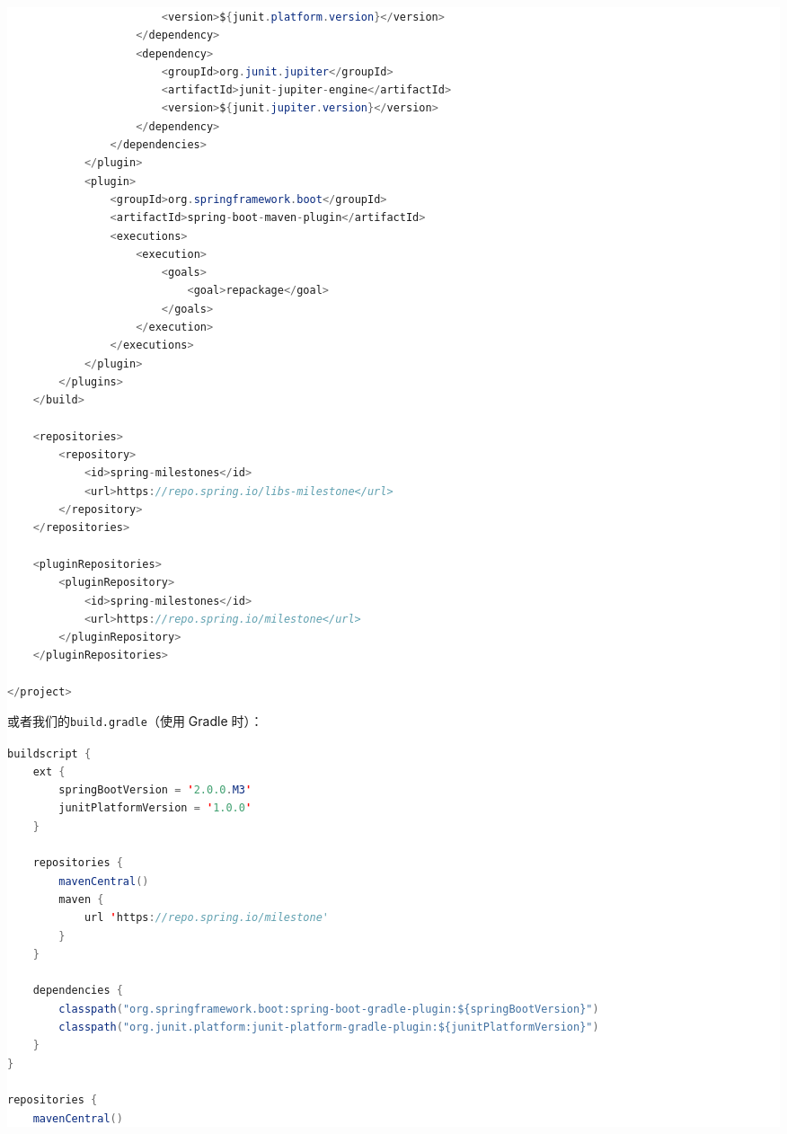 ```java
                        <version>${junit.platform.version}</version>
                    </dependency>
                    <dependency>
                        <groupId>org.junit.jupiter</groupId>
                        <artifactId>junit-jupiter-engine</artifactId>
                        <version>${junit.jupiter.version}</version>
                    </dependency>
                </dependencies>
            </plugin>
            <plugin>
                <groupId>org.springframework.boot</groupId>
                <artifactId>spring-boot-maven-plugin</artifactId>
                <executions>
                    <execution>
                        <goals>
                            <goal>repackage</goal>
                        </goals>
                    </execution>
                </executions>
            </plugin>
        </plugins>
    </build>

    <repositories>
        <repository>
            <id>spring-milestones</id>
            <url>https://repo.spring.io/libs-milestone</url>
        </repository>
    </repositories>

    <pluginRepositories>
        <pluginRepository>
            <id>spring-milestones</id>
            <url>https://repo.spring.io/milestone</url>
        </pluginRepository>
    </pluginRepositories>

</project>
```

或者我们的`build.gradle`（使用 Gradle 时）：

```java
buildscript {
    ext {
        springBootVersion = '2.0.0.M3'
        junitPlatformVersion = '1.0.0'
    }

    repositories {
        mavenCentral()
        maven {
            url 'https://repo.spring.io/milestone'
        }
    }

    dependencies {
        classpath("org.springframework.boot:spring-boot-gradle-plugin:${springBootVersion}")
        classpath("org.junit.platform:junit-platform-gradle-plugin:${junitPlatformVersion}")
    }
}

repositories {
    mavenCentral()
```